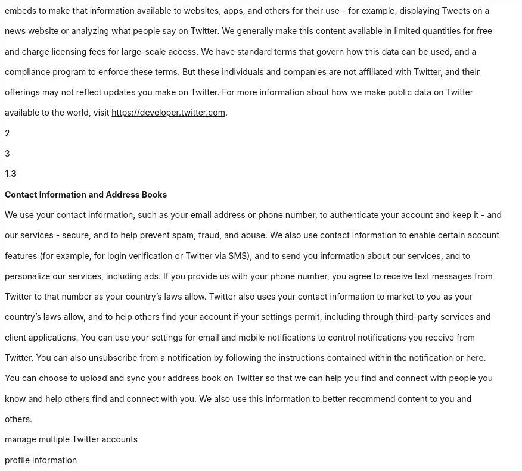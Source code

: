 embeds to make that information available to websites, apps, and others for their use - for example, displaying Tweets on a

news website or analyzing what people say on Twitter. We generally make this content available in limited quantities for free

and charge licensing fees for large-scale access. We have standard terms that govern how this data can be used, and a

compliance program to enforce these terms. But these individuals and companies are not affiliated with Twitter, and their

offerings may not reflect updates you make on Twitter. For more information about how we make public data on Twitter

available to the world, visit https://developer.twitter.com.

2

3

**1.3**

**Contact Information and Address Books**

We use your contact information, such as your email address or phone number, to authenticate your account and keep it - and

our services - secure, and to help prevent spam, fraud, and abuse. We also use contact information to enable certain account

features (for example, for login verification or Twitter via SMS), and to send you information about our services, and to

personalize our services, including ads. If you provide us with your phone number, you agree to receive text messages from

Twitter to that number as your country’s laws allow. Twitter also uses your contact information to market to you as your

country’s laws allow, and to help others find your account if your settings permit, including through third-party services and

client applications. You can use your settings for email and mobile notifications to control notifications you receive from

Twitter. You can also unsubscribe from a notification by following the instructions contained within the notification or here.

You can choose to upload and sync your address book on Twitter so that we can help you find and connect with people you

know and help others find and connect with you. We also use this information to better recommend content to you and

others.

 

manage multiple Twitter accounts

profile information
